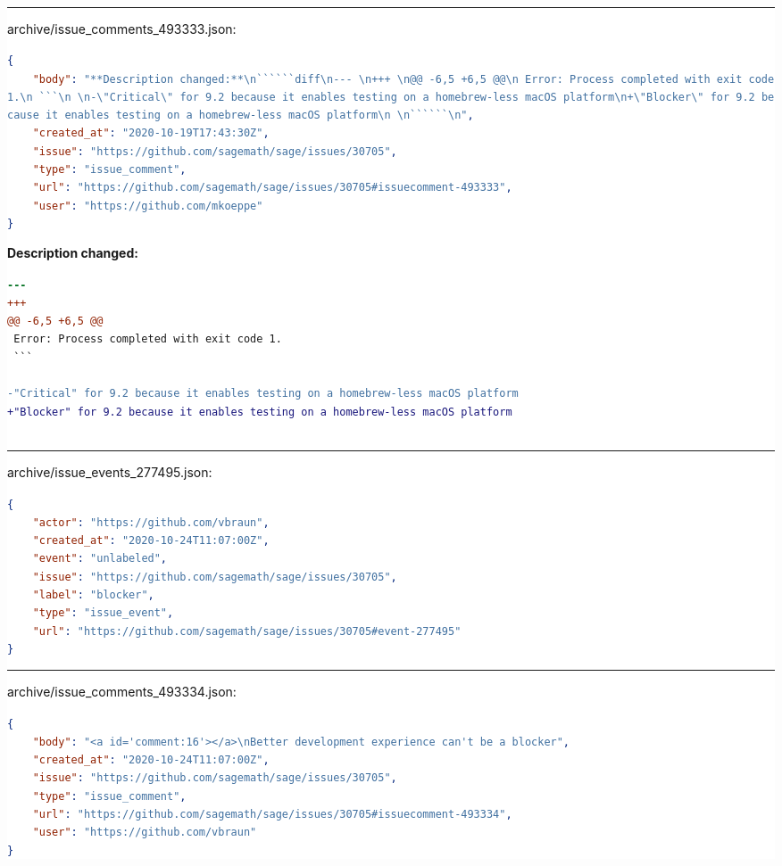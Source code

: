 

---

archive/issue_comments_493333.json:
```json
{
    "body": "**Description changed:**\n``````diff\n--- \n+++ \n@@ -6,5 +6,5 @@\n Error: Process completed with exit code 1.\n ```\n \n-\"Critical\" for 9.2 because it enables testing on a homebrew-less macOS platform\n+\"Blocker\" for 9.2 because it enables testing on a homebrew-less macOS platform\n \n``````\n",
    "created_at": "2020-10-19T17:43:30Z",
    "issue": "https://github.com/sagemath/sage/issues/30705",
    "type": "issue_comment",
    "url": "https://github.com/sagemath/sage/issues/30705#issuecomment-493333",
    "user": "https://github.com/mkoeppe"
}
```

**Description changed:**
``````diff
--- 
+++ 
@@ -6,5 +6,5 @@
 Error: Process completed with exit code 1.
 ```
 
-"Critical" for 9.2 because it enables testing on a homebrew-less macOS platform
+"Blocker" for 9.2 because it enables testing on a homebrew-less macOS platform
 
``````




---

archive/issue_events_277495.json:
```json
{
    "actor": "https://github.com/vbraun",
    "created_at": "2020-10-24T11:07:00Z",
    "event": "unlabeled",
    "issue": "https://github.com/sagemath/sage/issues/30705",
    "label": "blocker",
    "type": "issue_event",
    "url": "https://github.com/sagemath/sage/issues/30705#event-277495"
}
```



---

archive/issue_comments_493334.json:
```json
{
    "body": "<a id='comment:16'></a>\nBetter development experience can't be a blocker",
    "created_at": "2020-10-24T11:07:00Z",
    "issue": "https://github.com/sagemath/sage/issues/30705",
    "type": "issue_comment",
    "url": "https://github.com/sagemath/sage/issues/30705#issuecomment-493334",
    "user": "https://github.com/vbraun"
}
```
